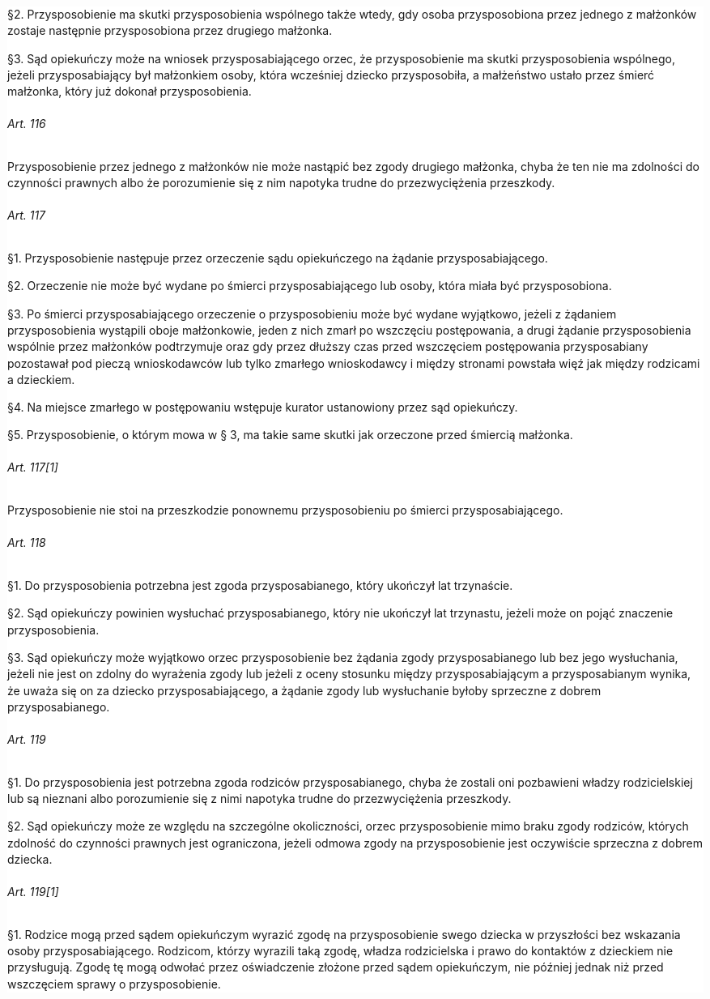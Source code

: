 §2. Przysposobienie ma skutki przysposobienia wspólnego także wtedy, gdy osoba przysposobiona przez jednego z małżonków zostaje następnie przysposobiona przez drugiego małżonka.

§3. Sąd opiekuńczy może na wniosek przysposabiającego orzec, że przysposobienie ma skutki przysposobienia wspólnego, jeżeli przysposabiający był małżonkiem osoby, która wcześniej dziecko przysposobiła, a małżeństwo ustało przez śmierć małżonka, który już dokonał przysposobienia.

###### Art. 116 
Przysposobienie przez jednego z małżonków nie może nastąpić bez zgody drugiego małżonka, chyba że ten nie ma zdolności do czynności prawnych albo że porozumienie się z nim napotyka trudne do przezwyciężenia przeszkody.
###### Art. 117 
§1. Przysposobienie następuje przez orzeczenie sądu opiekuńczego na żądanie przysposabiającego.

§2. Orzeczenie nie może być wydane po śmierci przysposabiającego lub osoby, która miała być przysposobiona.

§3. Po śmierci przysposabiającego orzeczenie o przysposobieniu może być wydane wyjątkowo, jeżeli z żądaniem przysposobienia wystąpili oboje małżonkowie, jeden z nich zmarł po wszczęciu postępowania, a drugi żądanie przysposobienia wspólnie przez małżonków podtrzymuje oraz gdy przez dłuższy czas przed wszczęciem postępowania przysposabiany pozostawał pod pieczą wnioskodawców lub tylko zmarłego wnioskodawcy i między stronami powstała więź jak między rodzicami a dzieckiem.

§4. Na miejsce zmarłego w postępowaniu wstępuje kurator ustanowiony przez sąd opiekuńczy.

§5. Przysposobienie, o którym mowa w § 3, ma takie same skutki jak orzeczone przed śmiercią małżonka.

###### Art. 117[1] 
Przysposobienie nie stoi na przeszkodzie ponownemu przysposobieniu po śmierci przysposabiającego.
###### Art. 118 
§1. Do przysposobienia potrzebna jest zgoda przysposabianego, który ukończył lat trzynaście.

§2. Sąd opiekuńczy powinien wysłuchać przysposabianego, który nie ukończył lat trzynastu, jeżeli może on pojąć znaczenie przysposobienia.

§3. Sąd opiekuńczy może wyjątkowo orzec przysposobienie bez żądania zgody przysposabianego lub bez jego wysłuchania, jeżeli nie jest on zdolny do wyrażenia zgody lub jeżeli z oceny stosunku między przysposabiającym a przysposabianym wynika, że uważa się on za dziecko przysposabiającego, a żądanie zgody lub wysłuchanie byłoby sprzeczne z dobrem przysposabianego.

###### Art. 119 
§1. Do przysposobienia jest potrzebna zgoda rodziców przysposabianego, chyba że zostali oni pozbawieni władzy rodzicielskiej lub są nieznani albo porozumienie się z nimi napotyka trudne do przezwyciężenia przeszkody.

§2. Sąd opiekuńczy może ze względu na szczególne okoliczności, orzec przysposobienie mimo braku zgody rodziców, których zdolność do czynności prawnych jest ograniczona, jeżeli odmowa zgody na przysposobienie jest oczywiście sprzeczna z dobrem dziecka.

###### Art. 119[1] 
§1. Rodzice mogą przed sądem opiekuńczym wyrazić zgodę na przysposobienie swego dziecka w przyszłości bez wskazania osoby przysposabiającego. Rodzicom, którzy wyrazili taką zgodę, władza rodzicielska i prawo do kontaktów z dzieckiem nie przysługują. Zgodę tę mogą odwołać przez oświadczenie złożone przed sądem opiekuńczym, nie później jednak niż przed wszczęciem sprawy o przysposobienie.
